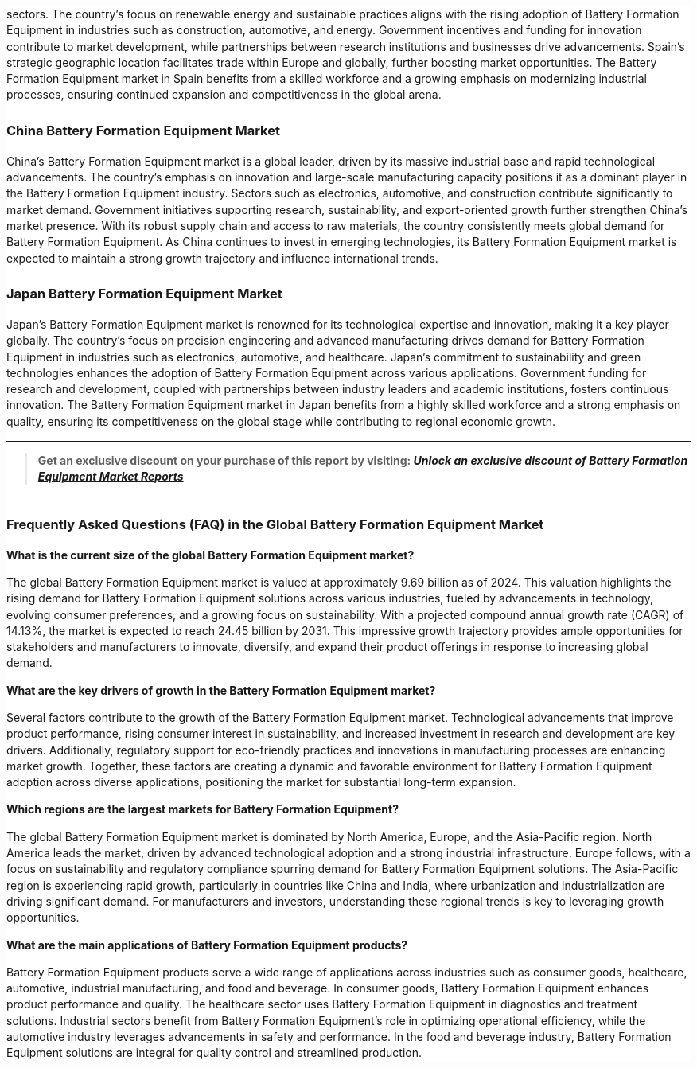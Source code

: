 sectors. The country&rsquo;s focus on renewable energy and sustainable practices aligns with the rising adoption of Battery Formation Equipment in industries such as construction, automotive, and energy. Government incentives and funding for innovation contribute to market development, while partnerships between research institutions and businesses drive advancements. Spain&rsquo;s strategic geographic location facilitates trade within Europe and globally, further boosting market opportunities. The Battery Formation Equipment market in Spain benefits from a skilled workforce and a growing emphasis on modernizing industrial processes, ensuring continued expansion and competitiveness in the global arena.</p><h3>China Battery Formation Equipment Market</h3><p>China&rsquo;s Battery Formation Equipment market is a global leader, driven by its massive industrial base and rapid technological advancements. The country&rsquo;s emphasis on innovation and large-scale manufacturing capacity positions it as a dominant player in the Battery Formation Equipment industry. Sectors such as electronics, automotive, and construction contribute significantly to market demand. Government initiatives supporting research, sustainability, and export-oriented growth further strengthen China&rsquo;s market presence. With its robust supply chain and access to raw materials, the country consistently meets global demand for Battery Formation Equipment. As China continues to invest in emerging technologies, its Battery Formation Equipment market is expected to maintain a strong growth trajectory and influence international trends.</p><h3>Japan Battery Formation Equipment Market</h3><p>Japan&rsquo;s Battery Formation Equipment market is renowned for its technological expertise and innovation, making it a key player globally. The country&rsquo;s focus on precision engineering and advanced manufacturing drives demand for Battery Formation Equipment in industries such as electronics, automotive, and healthcare. Japan&rsquo;s commitment to sustainability and green technologies enhances the adoption of Battery Formation Equipment across various applications. Government funding for research and development, coupled with partnerships between industry leaders and academic institutions, fosters continuous innovation. The Battery Formation Equipment market in Japan benefits from a highly skilled workforce and a strong emphasis on quality, ensuring its competitiveness on the global stage while contributing to regional economic growth.</p><hr /><blockquote><p><strong>Get an exclusive discount on your purchase of this report by visiting: <em><a href="://marketresearchpulse.com/ask-for-discount/97665?utm_source=Github&amp;utm_medium=029">Unlock an exclusive discount of Battery Formation Equipment Market Reports</a></em>&nbsp;</strong></p></blockquote><hr /><h3>Frequently Asked Questions (FAQ) in the Global Battery Formation Equipment Market</h3><p><strong>What is the current size of the global Battery Formation Equipment market?</strong></p><p>The global Battery Formation Equipment market is valued at approximately 9.69 billion as of 2024. This valuation highlights the rising demand for Battery Formation Equipment solutions across various industries, fueled by advancements in technology, evolving consumer preferences, and a growing focus on sustainability. With a projected compound annual growth rate (CAGR) of 14.13%, the market is expected to reach 24.45 billion by 2031. This impressive growth trajectory provides ample opportunities for stakeholders and manufacturers to innovate, diversify, and expand their product offerings in response to increasing global demand.</p><p><strong>What are the key drivers of growth in the Battery Formation Equipment market?</strong></p><p>Several factors contribute to the growth of the Battery Formation Equipment market. Technological advancements that improve product performance, rising consumer interest in sustainability, and increased investment in research and development are key drivers. Additionally, regulatory support for eco-friendly practices and innovations in manufacturing processes are enhancing market growth. Together, these factors are creating a dynamic and favorable environment for Battery Formation Equipment adoption across diverse applications, positioning the market for substantial long-term expansion.</p><p><strong>Which regions are the largest markets for Battery Formation Equipment?</strong></p><p>The global Battery Formation Equipment market is dominated by North America, Europe, and the Asia-Pacific region. North America leads the market, driven by advanced technological adoption and a strong industrial infrastructure. Europe follows, with a focus on sustainability and regulatory compliance spurring demand for Battery Formation Equipment solutions. The Asia-Pacific region is experiencing rapid growth, particularly in countries like China and India, where urbanization and industrialization are driving significant demand. For manufacturers and investors, understanding these regional trends is key to leveraging growth opportunities.</p><p><strong>What are the main applications of Battery Formation Equipment products?</strong></p><p>Battery Formation Equipment products serve a wide range of applications across industries such as consumer goods, healthcare, automotive, industrial manufacturing, and food and beverage. In consumer goods, Battery Formation Equipment enhances product performance and quality. The healthcare sector uses Battery Formation Equipment in diagnostics and treatment solutions. Industrial sectors benefit from Battery Formation Equipment&rsquo;s role in optimizing operational efficiency, while the automotive industry leverages advancements in safety and performance. In the food and beverage industry, Battery Formation Equipment solutions are integral for quality control and streamlined production.